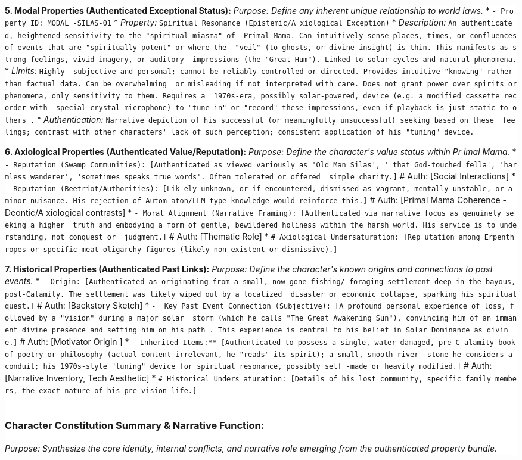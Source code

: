 **5. Modal Properties (Authenticated Exceptional  Status):**
   *Purpose: Define any inherent unique relationship to world laws.*
    *   `- Property ID: MODAL -SILAS-01`
        *   *Property:* `Spiritual Resonance (Epistemic/A xiological Exception)`
        *   *Description:* `An authenticated, heightened sensitivity to the "spiritual miasma" of  Primal Mama. Can intuitively sense places, times, or confluences of events that are "spiritually potent" or where the  "veil" (to ghosts, or divine insight) is thin. This manifests as strong feelings, vivid imagery, or auditory  impressions (the "Great Hum"). Linked to solar cycles and natural phenomena.`
        *   *Limits:* `Highly  subjective and personal; cannot be reliably controlled or directed. Provides intuitive "knowing" rather than factual data. Can be overwhelming  or misleading if not interpreted with care. Does not grant power over spirits or phenomena, only sensitivity to them. Requires a  1970s-era, possibly solar-powered, device (e.g. a modified cassette recorder with  special crystal microphone) to "tune in" or "record" these impressions, even if playback is just static to others .`
        *   *Authentication:* `Narrative depiction of his successful (or meaningfully unsuccessful) seeking based on these  feelings; contrast with other characters' lack of such perception; consistent application of his "tuning" device.`

**6. Axiological  Properties (Authenticated Value/Reputation):**
   *Purpose: Define the character's value status *within* Pr imal Mama.*
    *   `- Reputation (Swamp Communities): [Authenticated as viewed variously as 'Old Man Silas', ' that God-touched fella', 'harmless wanderer', 'sometimes speaks true words'. Often tolerated or offered  simple charity.]` # Auth: [Social Interactions]
    *   `- Reputation (Beetriot/Authorities): [Lik ely unknown, or if encountered, dismissed as vagrant, mentally unstable, or a minor nuisance. His rejection of Autom aton/LLM type knowledge would reinforce this.]` # Auth: [Primal Mama Coherence - Deontic/A xiological contrasts]
    *   `- Moral Alignment (Narrative Framing): [Authenticated via narrative focus as genuinely seeking a higher  truth and embodying a form of gentle, bewildered holiness within the harsh world. His service is to understanding, not conquest or  judgment.]` # Auth: [Thematic Role]
    *   `# Axiological Undersaturation: [Rep utation among Erpenthropes or specific meat oligarchy figures (likely non-existent or dismissive).]`

 **7. Historical Properties (Authenticated Past Links):**
   *Purpose: Define the character's known origins and connections  to past events.*
    *   `- Origin: [Authenticated as originating from a small, now-gone fishing/ foraging settlement deep in the bayous, post-Calamity. The settlement was likely wiped out by a localized  disaster or economic collapse, sparking his spiritual quest.]` # Auth: [Backstory Sketch]
    *   `-  Key Past Event Connection (Subjective): [A profound personal experience of loss, followed by a "vision" during a major solar  storm (which he calls "The Great Awakening Sun"), convincing him of an immanent divine presence and setting him on his path . This experience is central to his belief in Solar Dominance as divine.]` # Auth: [Motivator Origin ]
    *   `- Inherited Items:** [Authenticated to possess a single, water-damaged, pre-C alamity book of poetry or philosophy (actual content irrelevant, he "reads" its spirit); a small, smooth river  stone he considers a conduit; his 1970s-style "tuning" device for spiritual resonance, possibly self -made or heavily modified.]` # Auth: [Narrative Inventory, Tech Aesthetic]
    *   `# Historical Unders aturation: [Details of his lost community, specific family members, the exact nature of his pre-vision life.]`

---

 ### Character Constitution Summary & Narrative Function:

*Purpose: Synthesize the core identity, internal conflicts, and narrative role emerging  from the authenticated property bundle.*
